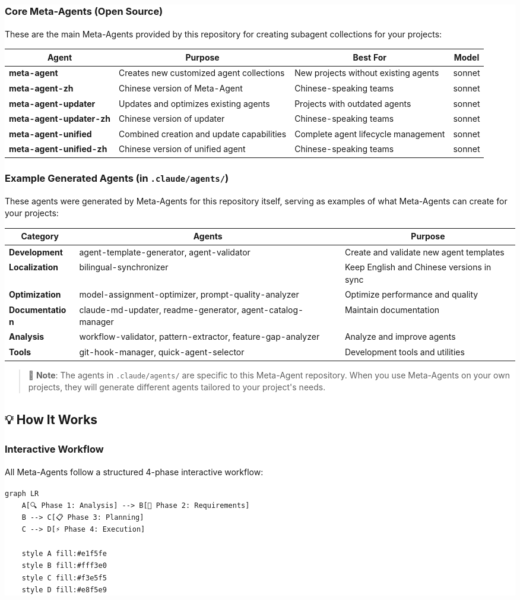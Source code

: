### Core Meta-Agents (Open Source)

These are the main Meta-Agents provided by this repository for creating subagent collections for your projects:

| Agent | Purpose | Best For | Model |
|-------|---------|----------|-------|
| **meta-agent** | Creates new customized agent collections | New projects without existing agents | sonnet |
| **meta-agent-zh** | Chinese version of Meta-Agent | Chinese-speaking teams | sonnet |
| **meta-agent-updater** | Updates and optimizes existing agents | Projects with outdated agents | sonnet |
| **meta-agent-updater-zh** | Chinese version of updater | Chinese-speaking teams | sonnet |
| **meta-agent-unified** | Combined creation and update capabilities | Complete agent lifecycle management | sonnet |
| **meta-agent-unified-zh** | Chinese version of unified agent | Chinese-speaking teams | sonnet |

### Example Generated Agents (in `.claude/agents/`)

These agents were generated by Meta-Agents for this repository itself, serving as examples of what Meta-Agents can create for your projects:

| Category | Agents | Purpose |
|----------|--------|---------|
| **Development** | agent-template-generator, agent-validator | Create and validate new agent templates |
| **Localization** | bilingual-synchronizer | Keep English and Chinese versions in sync |
| **Optimization** | model-assignment-optimizer, prompt-quality-analyzer | Optimize performance and quality |
| **Documentation** | claude-md-updater, readme-generator, agent-catalog-manager | Maintain documentation |
| **Analysis** | workflow-validator, pattern-extractor, feature-gap-analyzer | Analyze and improve agents |
| **Tools** | git-hook-manager, quick-agent-selector | Development tools and utilities |

> 📌 **Note**: The agents in `.claude/agents/` are specific to this Meta-Agent repository. When you use Meta-Agents on your own projects, they will generate different agents tailored to your project's needs.

## 💡 How It Works

### Interactive Workflow

All Meta-Agents follow a structured 4-phase interactive workflow:

```mermaid
graph LR
    A[🔍 Phase 1: Analysis] --> B[💬 Phase 2: Requirements]
    B --> C[📋 Phase 3: Planning]
    C --> D[⚡ Phase 4: Execution]
    
    style A fill:#e1f5fe
    style B fill:#fff3e0
    style C fill:#f3e5f5
    style D fill:#e8f5e9
```
